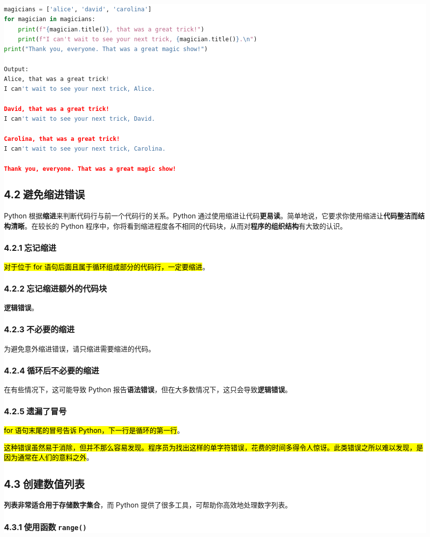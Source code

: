 ```python
magicians = ['alice', 'david', 'carolina']
for magician in magicians:
    print(f"{magician.title()}, that was a great trick!")
    print(f"I can't wait to see your next trick, {magician.title()}.\n")
print("Thank you, everyone. That was a great magic show!")

Output:
Alice, that was a great trick!
I can't wait to see your next trick, Alice.

David, that was a great trick!
I can't wait to see your next trick, David.

Carolina, that was a great trick!
I can't wait to see your next trick, Carolina.

Thank you, everyone. That was a great magic show!
```

## 4.2 避免缩进错误

Python 根据**缩进**来判断代码行与前一个代码行的关系。Python 通过使用缩进让代码**更易读**。简单地说，它要求你使用缩进让**代码整洁而结构清晰**。在较长的 Python 程序中，你将看到缩进程度各不相同的代码块，从而对**程序的组织结构**有大致的认识。

### 4.2.1 忘记缩进

<mark>对于位于 for 语句后面且属于循环组成部分的代码行，一定要缩进</mark>。

### 4.2.2 忘记缩进额外的代码块

**逻辑错误**。

### 4.2.3 不必要的缩进

为避免意外缩进错误，请只缩进需要缩进的代码。

### 4.2.4 循环后不必要的缩进

在有些情况下，这可能导致 Python 报告**语法错误**，但在大多数情况下，这只会导致**逻辑错误**。

### 4.2.5 遗漏了冒号

<mark>for 语句末尾的冒号告诉 Python，下一行是循环的第一行</mark>。

<mark>这种错误虽然易于消除，但并不那么容易发现。程序员为找出这样的单字符错误，花费的时间多得令人惊讶。此类错误之所以难以发现，是因为通常在人们的意料之外</mark>。

## 4.3 创建数值列表

**列表非常适合用于存储数字集合**，而 Python 提供了很多工具，可帮助你高效地处理数字列表。

### 4.3.1 使用函数 `range()`
